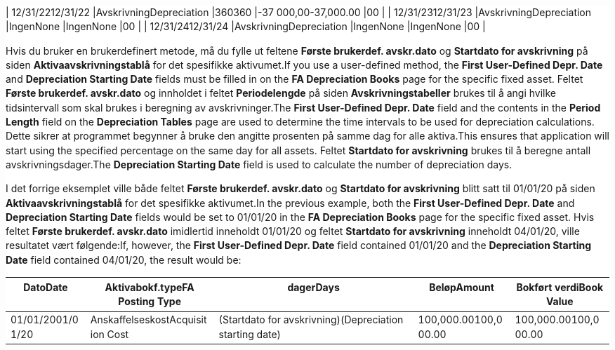 | <span data-ttu-id="c16f2-478">12/31/22</span><span class="sxs-lookup"><span data-stu-id="c16f2-478">12/31/22</span></span> |<span data-ttu-id="c16f2-479">Avskrivning</span><span class="sxs-lookup"><span data-stu-id="c16f2-479">Depreciation</span></span> |<span data-ttu-id="c16f2-480">360</span><span class="sxs-lookup"><span data-stu-id="c16f2-480">360</span></span> |<span data-ttu-id="c16f2-481">-37 000,00</span><span class="sxs-lookup"><span data-stu-id="c16f2-481">-37,000.00</span></span> |<span data-ttu-id="c16f2-482">0</span><span class="sxs-lookup"><span data-stu-id="c16f2-482">0</span></span> |
| <span data-ttu-id="c16f2-483">12/31/23</span><span class="sxs-lookup"><span data-stu-id="c16f2-483">12/31/23</span></span> |<span data-ttu-id="c16f2-484">Avskrivning</span><span class="sxs-lookup"><span data-stu-id="c16f2-484">Depreciation</span></span> |<span data-ttu-id="c16f2-485">Ingen</span><span class="sxs-lookup"><span data-stu-id="c16f2-485">None</span></span> |<span data-ttu-id="c16f2-486">Ingen</span><span class="sxs-lookup"><span data-stu-id="c16f2-486">None</span></span> |<span data-ttu-id="c16f2-487">0</span><span class="sxs-lookup"><span data-stu-id="c16f2-487">0</span></span> |
| <span data-ttu-id="c16f2-488">12/31/24</span><span class="sxs-lookup"><span data-stu-id="c16f2-488">12/31/24</span></span> |<span data-ttu-id="c16f2-489">Avskrivning</span><span class="sxs-lookup"><span data-stu-id="c16f2-489">Depreciation</span></span> |<span data-ttu-id="c16f2-490">Ingen</span><span class="sxs-lookup"><span data-stu-id="c16f2-490">None</span></span> |<span data-ttu-id="c16f2-491">Ingen</span><span class="sxs-lookup"><span data-stu-id="c16f2-491">None</span></span> |<span data-ttu-id="c16f2-492">0</span><span class="sxs-lookup"><span data-stu-id="c16f2-492">0</span></span> |

<span data-ttu-id="c16f2-493">Hvis du bruker en brukerdefinert metode, må du fylle ut feltene **Første brukerdef. avskr.dato** og **Startdato for avskrivning** på siden **Aktivaavskrivningstablå** for det spesifikke aktivumet.</span><span class="sxs-lookup"><span data-stu-id="c16f2-493">If you use a user-defined method, the **First User-Defined Depr. Date** and **Depreciation Starting Date** fields must be filled in on the **FA Depreciation Books** page for the specific fixed asset.</span></span> <span data-ttu-id="c16f2-494">Feltet **Første brukerdef. avskr.dato** og innholdet i feltet **Periodelengde** på siden **Avskrivningstabeller** brukes til å angi hvilke tidsintervall som skal brukes i beregning av avskrivninger.</span><span class="sxs-lookup"><span data-stu-id="c16f2-494">The **First User-Defined Depr. Date** field and the contents in the **Period Length** field on the **Depreciation Tables** page are used to determine the time intervals to be used for depreciation calculations.</span></span> <span data-ttu-id="c16f2-495">Dette sikrer at programmet begynner å bruke den angitte prosenten på samme dag for alle aktiva.</span><span class="sxs-lookup"><span data-stu-id="c16f2-495">This ensures that application will start using the specified percentage on the same day for all assets.</span></span> <span data-ttu-id="c16f2-496">Feltet **Startdato for avskrivning** brukes til å beregne antall avskrivningsdager.</span><span class="sxs-lookup"><span data-stu-id="c16f2-496">The **Depreciation Starting Date** field is used to calculate the number of depreciation days.</span></span>  

<span data-ttu-id="c16f2-497">I det forrige eksemplet ville både feltet **Første brukerdef. avskr.dato** og **Startdato for avskrivning** blitt satt til 01/01/20 på siden **Aktivaavskrivningstablå** for det spesifikke aktivumet.</span><span class="sxs-lookup"><span data-stu-id="c16f2-497">In the previous example, both the **First User-Defined Depr. Date** and **Depreciation Starting Date** fields would be set to 01/01/20 in the **FA Depreciation Books** page for the specific fixed asset.</span></span> <span data-ttu-id="c16f2-498">Hvis feltet **Første brukerdef. avskr.dato** imidlertid inneholdt 01/01/20 og feltet **Startdato for avskrivning** inneholdt 04/01/20, ville resultatet vært følgende:</span><span class="sxs-lookup"><span data-stu-id="c16f2-498">If, however, the **First User-Defined Depr. Date** field contained 01/01/20 and the **Depreciation Starting Date** field contained 04/01/20, the result would be:</span></span>  

| <span data-ttu-id="c16f2-499">Dato</span><span class="sxs-lookup"><span data-stu-id="c16f2-499">Date</span></span> | <span data-ttu-id="c16f2-500">Aktivabokf.type</span><span class="sxs-lookup"><span data-stu-id="c16f2-500">FA Posting Type</span></span> | <span data-ttu-id="c16f2-501">dager</span><span class="sxs-lookup"><span data-stu-id="c16f2-501">Days</span></span> | <span data-ttu-id="c16f2-502">Beløp</span><span class="sxs-lookup"><span data-stu-id="c16f2-502">Amount</span></span> | <span data-ttu-id="c16f2-503">Bokført verdi</span><span class="sxs-lookup"><span data-stu-id="c16f2-503">Book Value</span></span> |
| --- | --- | --- | --- | --- |
| <span data-ttu-id="c16f2-504">01/01/20</span><span class="sxs-lookup"><span data-stu-id="c16f2-504">01/01/20</span></span> |<span data-ttu-id="c16f2-505">Anskaffelseskost</span><span class="sxs-lookup"><span data-stu-id="c16f2-505">Acquisition Cost</span></span> |<span data-ttu-id="c16f2-506">(Startdato for avskrivning)</span><span class="sxs-lookup"><span data-stu-id="c16f2-506">(Depreciation starting date)</span></span> |<span data-ttu-id="c16f2-507">100,000.00</span><span class="sxs-lookup"><span data-stu-id="c16f2-507">100,000.00</span></span> |<span data-ttu-id="c16f2-508">100,000.00</span><span class="sxs-lookup"><span data-stu-id="c16f2-508">100,000.00</span></span> |